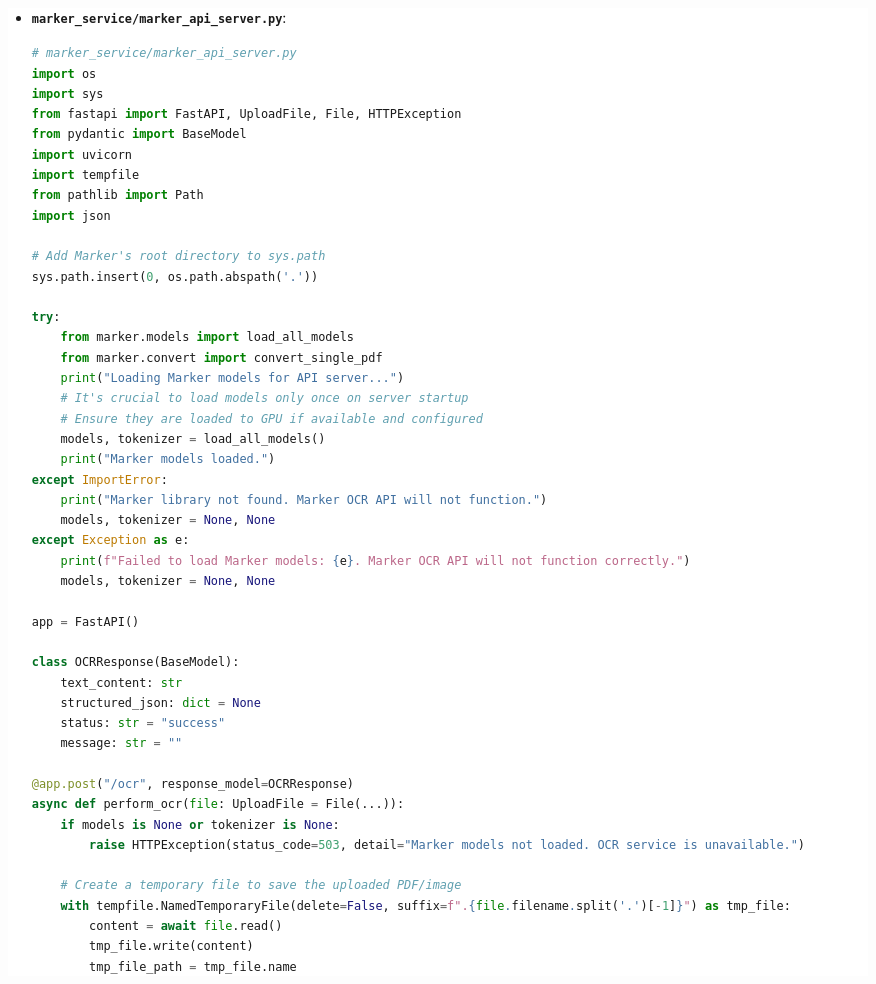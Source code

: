 
  * **`marker_service/marker_api_server.py`**:

    ```python
    # marker_service/marker_api_server.py
    import os
    import sys
    from fastapi import FastAPI, UploadFile, File, HTTPException
    from pydantic import BaseModel
    import uvicorn
    import tempfile
    from pathlib import Path
    import json

    # Add Marker's root directory to sys.path
    sys.path.insert(0, os.path.abspath('.'))

    try:
        from marker.models import load_all_models
        from marker.convert import convert_single_pdf
        print("Loading Marker models for API server...")
        # It's crucial to load models only once on server startup
        # Ensure they are loaded to GPU if available and configured
        models, tokenizer = load_all_models()
        print("Marker models loaded.")
    except ImportError:
        print("Marker library not found. Marker OCR API will not function.")
        models, tokenizer = None, None
    except Exception as e:
        print(f"Failed to load Marker models: {e}. Marker OCR API will not function correctly.")
        models, tokenizer = None, None

    app = FastAPI()

    class OCRResponse(BaseModel):
        text_content: str
        structured_json: dict = None
        status: str = "success"
        message: str = ""

    @app.post("/ocr", response_model=OCRResponse)
    async def perform_ocr(file: UploadFile = File(...)):
        if models is None or tokenizer is None:
            raise HTTPException(status_code=503, detail="Marker models not loaded. OCR service is unavailable.")

        # Create a temporary file to save the uploaded PDF/image
        with tempfile.NamedTemporaryFile(delete=False, suffix=f".{file.filename.split('.')[-1]}") as tmp_file:
            content = await file.read()
            tmp_file.write(content)
            tmp_file_path = tmp_file.name
